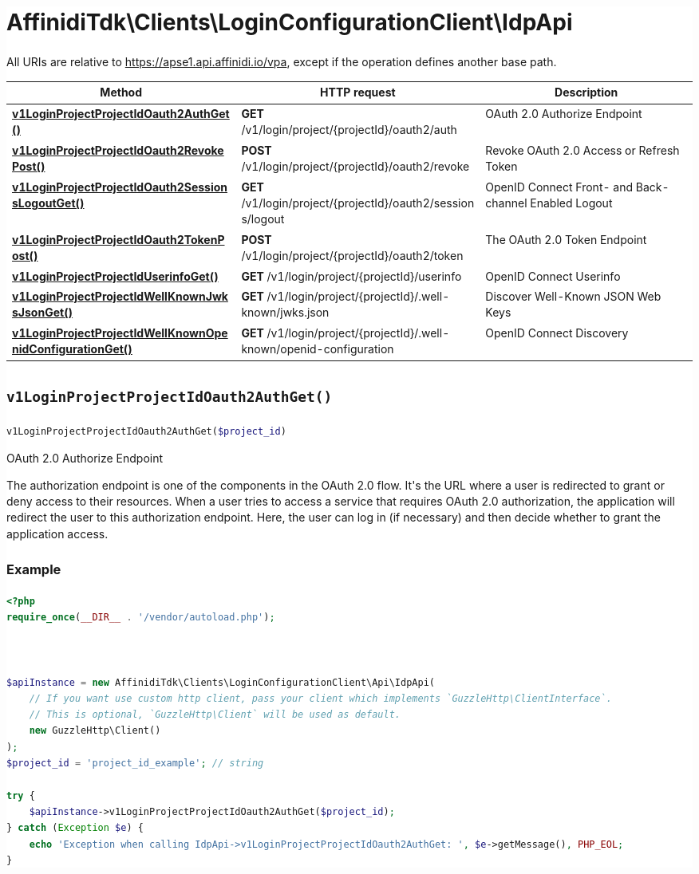 # AffinidiTdk\Clients\LoginConfigurationClient\IdpApi

All URIs are relative to https://apse1.api.affinidi.io/vpa, except if the operation defines another base path.

| Method | HTTP request | Description |
| ------------- | ------------- | ------------- |
| [**v1LoginProjectProjectIdOauth2AuthGet()**](IdpApi.md#v1LoginProjectProjectIdOauth2AuthGet) | **GET** /v1/login/project/{projectId}/oauth2/auth | OAuth 2.0 Authorize Endpoint |
| [**v1LoginProjectProjectIdOauth2RevokePost()**](IdpApi.md#v1LoginProjectProjectIdOauth2RevokePost) | **POST** /v1/login/project/{projectId}/oauth2/revoke | Revoke OAuth 2.0 Access or Refresh Token |
| [**v1LoginProjectProjectIdOauth2SessionsLogoutGet()**](IdpApi.md#v1LoginProjectProjectIdOauth2SessionsLogoutGet) | **GET** /v1/login/project/{projectId}/oauth2/sessions/logout | OpenID Connect Front- and Back-channel Enabled Logout |
| [**v1LoginProjectProjectIdOauth2TokenPost()**](IdpApi.md#v1LoginProjectProjectIdOauth2TokenPost) | **POST** /v1/login/project/{projectId}/oauth2/token | The OAuth 2.0 Token Endpoint |
| [**v1LoginProjectProjectIdUserinfoGet()**](IdpApi.md#v1LoginProjectProjectIdUserinfoGet) | **GET** /v1/login/project/{projectId}/userinfo | OpenID Connect Userinfo |
| [**v1LoginProjectProjectIdWellKnownJwksJsonGet()**](IdpApi.md#v1LoginProjectProjectIdWellKnownJwksJsonGet) | **GET** /v1/login/project/{projectId}/.well-known/jwks.json | Discover Well-Known JSON Web Keys |
| [**v1LoginProjectProjectIdWellKnownOpenidConfigurationGet()**](IdpApi.md#v1LoginProjectProjectIdWellKnownOpenidConfigurationGet) | **GET** /v1/login/project/{projectId}/.well-known/openid-configuration | OpenID Connect Discovery |


## `v1LoginProjectProjectIdOauth2AuthGet()`

```php
v1LoginProjectProjectIdOauth2AuthGet($project_id)
```

OAuth 2.0 Authorize Endpoint

The authorization endpoint is one of the components in the OAuth 2.0 flow. It's the URL where a user is redirected to grant or deny access to their resources. When a user tries to access a service that requires OAuth 2.0 authorization, the application will redirect the user to this authorization endpoint. Here, the user can log in (if necessary) and then decide whether to grant the application access.

### Example

```php
<?php
require_once(__DIR__ . '/vendor/autoload.php');



$apiInstance = new AffinidiTdk\Clients\LoginConfigurationClient\Api\IdpApi(
    // If you want use custom http client, pass your client which implements `GuzzleHttp\ClientInterface`.
    // This is optional, `GuzzleHttp\Client` will be used as default.
    new GuzzleHttp\Client()
);
$project_id = 'project_id_example'; // string

try {
    $apiInstance->v1LoginProjectProjectIdOauth2AuthGet($project_id);
} catch (Exception $e) {
    echo 'Exception when calling IdpApi->v1LoginProjectProjectIdOauth2AuthGet: ', $e->getMessage(), PHP_EOL;
}
```
